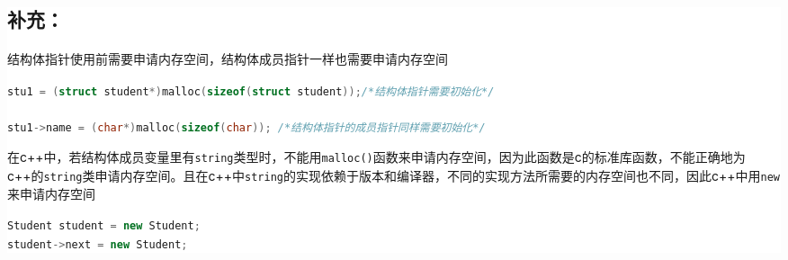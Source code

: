 

## 补充：

结构体指针使用前需要申请内存空间，结构体成员指针一样也需要申请内存空间

```c
stu1 = (struct student*)malloc(sizeof(struct student));/*结构体指针需要初始化*/

stu1->name = (char*)malloc(sizeof(char)); /*结构体指针的成员指针同样需要初始化*/ 
```

在c++中，若结构体成员变量里有```string```类型时，不能用```malloc()```函数来申请内存空间，因为此函数是c的标准库函数，不能正确地为c++的```string```类申请内存空间。且在c++中```string```的实现依赖于版本和编译器，不同的实现方法所需要的内存空间也不同，因此c++中用```new```来申请内存空间

```c++
Student student = new Student;
student->next = new Student;
```

